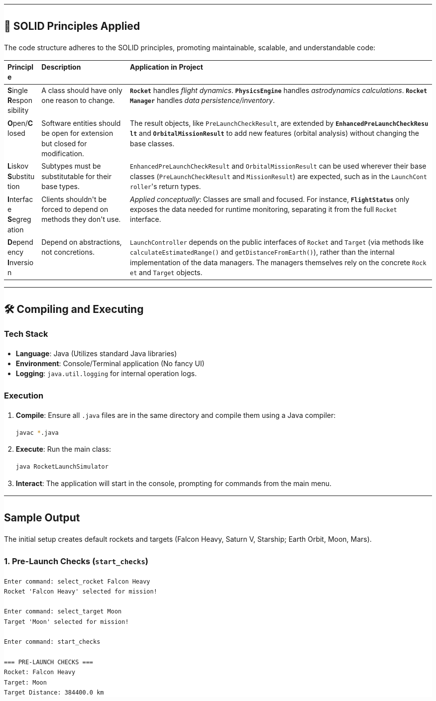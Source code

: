 -----
## 📐 SOLID Principles Applied

The code structure adheres to the SOLID principles, promoting maintainable, scalable, and understandable code:

| Principle | Description | Application in Project |
| :--- | :--- | :--- |
| **S**ingle **R**esponsibility | A class should have only one reason to change. | **`Rocket`** handles *flight dynamics*. **`PhysicsEngine`** handles *astrodynamics calculations*. **`RocketManager`** handles *data persistence/inventory*. |
| **O**pen/**C**losed | Software entities should be open for extension but closed for modification. | The result objects, like `PreLaunchCheckResult`, are extended by **`EnhancedPreLaunchCheckResult`** and **`OrbitalMissionResult`** to add new features (orbital analysis) without changing the base classes. |
| **L**iskov **S**ubstitution | Subtypes must be substitutable for their base types. | `EnhancedPreLaunchCheckResult` and `OrbitalMissionResult` can be used wherever their base classes (`PreLaunchCheckResult` and `MissionResult`) are expected, such as in the `LaunchController`'s return types. |
| **I**nterface **S**egregation | Clients shouldn't be forced to depend on methods they don't use. | *Applied conceptually*: Classes are small and focused. For instance, **`FlightStatus`** only exposes the data needed for runtime monitoring, separating it from the full `Rocket` interface. |
| **D**ependency **I**nversion | Depend on abstractions, not concretions. | `LaunchController` depends on the public interfaces of `Rocket` and `Target` (via methods like `calculateEstimatedRange()` and `getDistanceFromEarth()`), rather than the internal implementation of the data managers. The managers themselves rely on the concrete `Rocket` and `Target` objects. |

-----

## 🛠️ Compiling and Executing

### Tech Stack

  * **Language**: Java (Utilizes standard Java libraries)
  * **Environment**: Console/Terminal application (No fancy UI)
  * **Logging**: `java.util.logging` for internal operation logs.

### Execution

1.  **Compile**: Ensure all `.java` files are in the same directory and compile them using a Java compiler:
    ```bash
    javac *.java
    ```
2.  **Execute**: Run the main class:
    ```bash
    java RocketLaunchSimulator
    ```
3.  **Interact**: The application will start in the console, prompting for commands from the main menu.

-----

## Sample Output

The initial setup creates default rockets and targets (Falcon Heavy, Saturn V, Starship; Earth Orbit, Moon, Mars).

### 1\. Pre-Launch Checks (`start_checks`)

```
Enter command: select_rocket Falcon Heavy
Rocket 'Falcon Heavy' selected for mission!

Enter command: select_target Moon
Target 'Moon' selected for mission!

Enter command: start_checks

=== PRE-LAUNCH CHECKS ===
Rocket: Falcon Heavy
Target: Moon
Target Distance: 384400.0 km
```